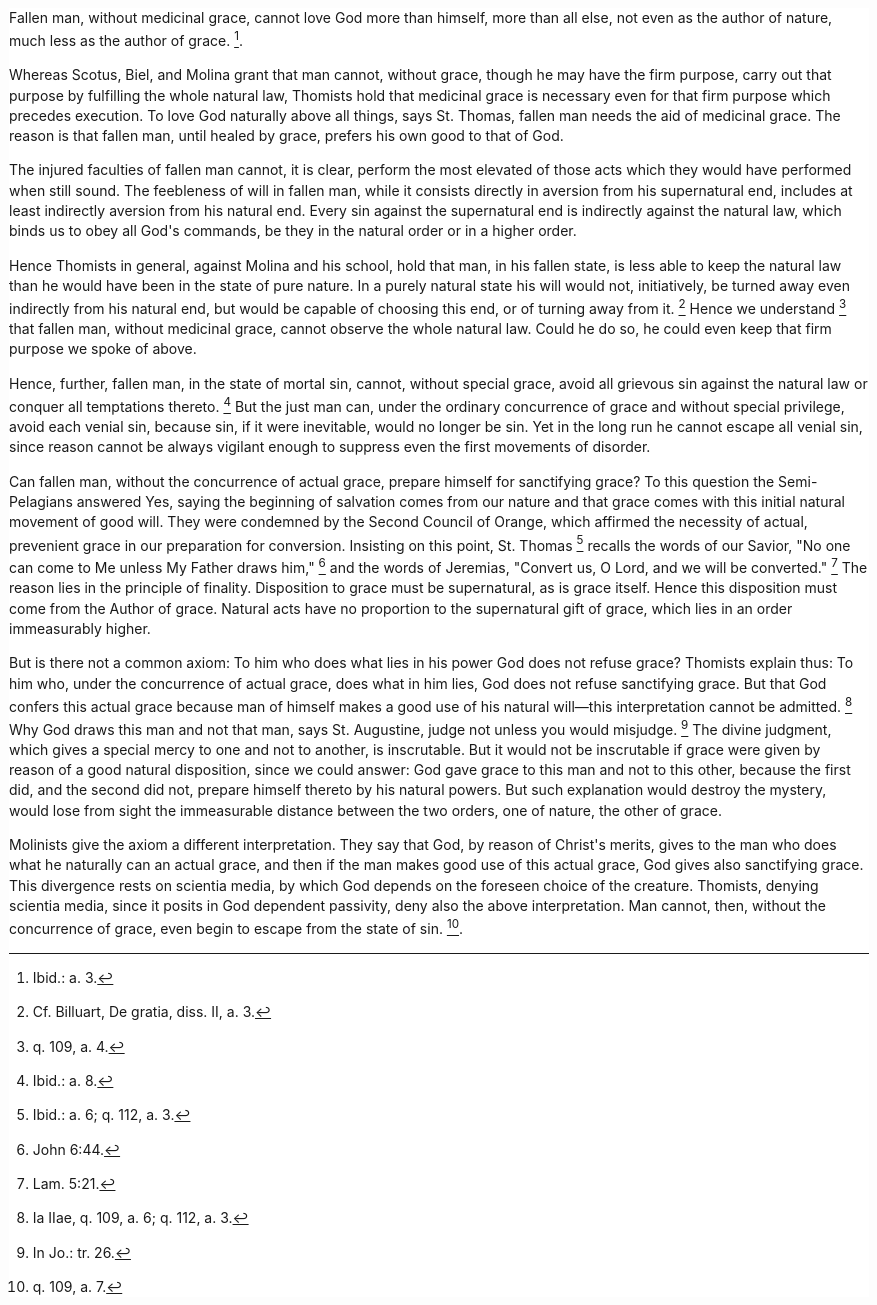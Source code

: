 Fallen man, without medicinal grace, cannot love God more than himself, more than all else, not even as the author of nature, much less as the author of grace. [^1093].

Whereas Scotus, Biel, and Molina grant that man cannot, without grace, though he may have the firm purpose, carry out that purpose by fulfilling the whole natural law, Thomists hold that medicinal grace is necessary even for that firm purpose which precedes execution. To love God naturally above all things, says St. Thomas, fallen man needs the aid of medicinal grace. The reason is that fallen man, until healed by grace, prefers his own good to that of God.

The injured faculties of fallen man cannot, it is clear, perform the most elevated of those acts which they would have performed when still sound. The feebleness of will in fallen man, while it consists directly in aversion from his supernatural end, includes at least indirectly aversion from his natural end. Every sin against the supernatural end is indirectly against the natural law, which binds us to obey all God's commands, be they in the natural order or in a higher order.

Hence Thomists in general, against Molina and his school, hold that man, in his fallen state, is less able to keep the natural law than he would have been in the state of pure nature. In a purely natural state his will would not, initiatively, be turned away even indirectly from his natural end, but would be capable of choosing this end, or of turning away from it. [^1094] Hence we understand [^1095] that fallen man, without medicinal grace, cannot observe the whole natural law. Could he do so, he could even keep that firm purpose we spoke of above.

Hence, further, fallen man, in the state of mortal sin, cannot, without special grace, avoid all grievous sin against the natural law or conquer all temptations thereto. [^1096] But the just man can, under the ordinary concurrence of grace and without special privilege, avoid each venial sin, because sin, if it were inevitable, would no longer be sin. Yet in the long run he cannot escape all venial sin, since reason cannot be always vigilant enough to suppress even the first movements of disorder.

Can fallen man, without the concurrence of actual grace, prepare himself for sanctifying grace? To this question the Semi-Pelagians answered Yes, saying the beginning of salvation comes from our nature and that grace comes with this initial natural movement of good will. They were condemned by the Second Council of Orange, which affirmed the necessity of actual, prevenient grace in our preparation for conversion. Insisting on this point, St. Thomas [^1097] recalls the words of our Savior, "No one can come to Me unless My Father draws him," [^1098] and the words of Jeremias, "Convert us, O Lord, and we will be converted." [^1099] The reason lies in the principle of finality. Disposition to grace must be supernatural, as is grace itself. Hence this disposition must come from the Author of grace. Natural acts have no proportion to the supernatural gift of grace, which lies in an order immeasurably higher.

But is there not a common axiom: To him who does what lies in his power God does not refuse grace? Thomists explain thus: To him who, under the concurrence of actual grace, does what in him lies, God does not refuse sanctifying grace. But that God confers this actual grace because man of himself makes a good use of his natural will—this interpretation cannot be admitted. [^1100] Why God draws this man and not that man, says St. Augustine, judge not unless you would misjudge. [^1101] The divine judgment, which gives a special mercy to one and not to another, is inscrutable. But it would not be inscrutable if grace were given by reason of a good natural disposition, since we could answer: God gave grace to this man and not to this other, because the first did, and the second did not, prepare himself thereto by his natural powers. But such explanation would destroy the mystery, would lose from sight the immeasurable distance between the two orders, one of nature, the other of grace.

Molinists give the axiom a different interpretation. They say that God, by reason of Christ's merits, gives to the man who does what he naturally can an actual grace, and then if the man makes good use of this actual grace, God gives also sanctifying grace. This divergence rests on scientia media, by which God depends on the foreseen choice of the creature. Thomists, denying scientia media, since it posits in God dependent passivity, deny also the above interpretation. Man cannot, then, without the concurrence of grace, even begin to escape from the state of sin. [^1102].


[^1087]: Ia IIae, q. 109.
[^1088]: Ibid.: a. 1.
[^1089]: Supernaturalis quoad substantiam vel essentiam.
[^1090]: Cf. the Salmanticenses, John of St. Thomas, Gonet, Billuart, on Ia IIae, q. 109, a. 1.
[^1091]: IIa IIae, q. 2, a. 5, ad 1.
[^1092]: Ia IIae, q. 109, a. 2.
[^1093]: Ibid.: a. 3.
[^1094]: Cf. Billuart, De gratia, diss. II, a. 3.
[^1095]: q. 109, a. 4.
[^1096]: Ibid.: a. 8.
[^1097]: Ibid.: a. 6; q. 112, a. 3.
[^1098]: John 6:44.
[^1099]: Lam. 5:21.
[^1100]: Ia IIae, q. 109, a. 6; q. 112, a. 3.
[^1101]: In Jo.: tr. 26.
[^1102]: q. 109, a. 7.
[^1103]: De dono perseverantiae.
[^1104]: II Pet. 1:4.
[^1105]: De amore Dei, q. 20, a. 2.
[^1106]: Rom. 5:5.
[^1107]: John 4:14.
[^1108]: I John 3:9.
[^1109]: Semen gloriae.
[^1110]: q. 110, a. 2.
[^1111]: Sess. VI, can. 11; chap. 16.
[^1112]: q. 110, a. 1-4; q. 112, a. 1.
[^1113]: Deitas ut sic est super ens et unum, super esse, vivere, intelligere.
[^1114]: See our treatise, "La possibilite de la grace est-elle rigoureusement demontrable? " in Rev. thom.: March, 1936; also our work, Le sens du mystere, Paris, 1937, pp. 224-33.
[^1115]: Ia IIae, q. 113, a. 9, ad 2.
[^1116]: IIa IIae, q. 24, a. 3, ad 2.
[^1117]: Ia IIae, q. 113, a. 3.
[^1118]: Ibid.: a. 4.
[^1119]: Ibid.: q. 111.
[^1120]: Gratiae gratis datae.
[^1121]: In I Tim. 2:6.
[^1122]: Ia, q. 23, a. 5, ad 3.
[^1123]: Ia IIae, q. 106, a. 2, ad 2.
[^1124]: Eph. 3:7.
[^1125]: Cf. Ia IIae, q. 109, a. l, 2, 9, 10; q. 113, a. 7, 10.
[^1126]: IIa IIae, q. 2, a. 5, ad 1.
[^1127]: Ia IIae, q. 79, a 2.
[^1128]: Prov. 1:24; cf. Isa. 65:2.
[^1129]: Matt. 23:37.
[^1130]: Acts 7:51; cf. II Cor. 6:1.
[^1131]: I Tim. 2: 4.
[^1132]: Sess. VI, chap. II; Denz.: no. 804.
[^1133]: De nat. et gratia, chap. 43, no. 50.
[^1134]: Ezech. 36:26-28.
[^1135]: Ecclu. 33:13; cf. Esth. 13:9; 14:13.
[^1136]: John 10:27.
[^1137]: Phil. 2:13.
[^1138]: Denz.: no. 182.
[^1139]: Ia, q. 19, a. 6, ad 1.
[^1140]: 134: 6.
[^1141]: Against Gottschalk. Cf. PL, CXXVI, 123.
[^1142]: See our work, La predestination des saints et la grace 1936, pp. 257-64, 341-45, 141-69. Cf. "Le fondement supreme de la distinction des deux graces suffisante et efiicace" in Rev. thom.: May-June, 1937; "Le dilemme: Dieu determinant ou determine," Ibid.: 1928, pp. 193-210.
[^1143]: I Cor. 4: 7.
[^1144]: Ia, q. 20, a. 4.
[^1145]: Concordia, Paris, 1876, pp. 51, 565, 617ff.
[^1146]: Potentia proxima et expedita.
[^1147]: Cf. Hugon, De gratia, q. 4, no. 9.
[^1148]: De auxiliis, Bk. III, disp. 80. All Thomists, even the most rigorous, agree with him. See Gonet, Clypeus, De vol. Dei, disp. 4, no. 147.
[^1149]: Cf N. del Prado, De gratia, 1907, III, 423.
[^1150]: Traite du libre arbitre, chap. 8.
[^1151]: De gratia, diss. V, a. 4.
[^1152]: Cf. Lemos, Panoplia gratiae, Bk. IV, tr. 3, chap. 6, no. 78.
[^1153]: Word of St. Prosper, preserved by the Council of Quiersy; Denz.: no. 318.
[^1154]: q. 112, a. 1.
[^1155]: I Kings 7: 3.
[^1156]: q. 112, a. 3.
[^1157]: Ibid.: a. 4.
[^1158]: I Cor. 4:4.
[^1159]: Ia IIae, q. 113.
[^1160]: Ibid.: a. 1.
[^1161]: Ibid.: a. 2.
[^1162]: Sess. VI, chap. 7, can 10, 11.
[^1163]: Ia Iiae, q. 113, a. 4, 5.
[^1164]: Gonet, for example.
[^1165]: Ia IIae, q. 113, a. 8, ad 1, 2.
[^1166]: In diverso genere, causae ad invicem sunt causae. Cf. Arist.: Mct. V, 2; comm. of St. Thomas, lect. 2.
[^1167]: See note 76.
[^1168]: Mark 9: 40.
[^1169]: Ia IIae, q. 114. Cf. Cajetan, John of St. Thomas, the Salmanticenses, Gotti, Billuart, N. del Prado, Hugon, etc.
[^1170]: Reatus poenae.
[^1171]: q. 114 a. 1-6.
[^1172]: De condigno.
[^1173]: De congruo proprie dictum.
[^1174]: De congruo late dictum.
[^1175]: Ia IIae, q. 114, a. 1.
[^1176]: Ibid.: a. 6.
[^1177]: Ibid.: a. 3.1178 Ia IIae, q. 114.1179 Ibid.: 1-4.
[^1180]: Matt. 5:12.
[^1181]: q. 114, a. 1, 3.
[^1182]: Ibid.: a. 4.
[^1183]: Ibid.: a. 8.
[^1184]: Ibid.: a. 5.
[^1185]: Ibid.: a. 7.
[^1186]: Sess. VI, chap. 13.
[^1187]: De dono persev. (chaps. 2, 6, 17). Cf. Rom. 14:4.
[^1188]: q. 114 a. 9.
[^1189]: Council of Trent, Sess. VI, chap. 16, and can. 32.